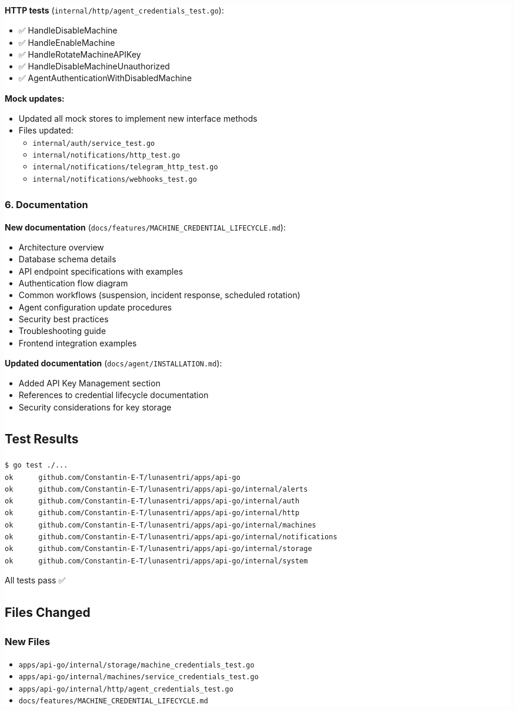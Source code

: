 **HTTP tests** (`internal/http/agent_credentials_test.go`):
- ✅ HandleDisableMachine
- ✅ HandleEnableMachine
- ✅ HandleRotateMachineAPIKey
- ✅ HandleDisableMachineUnauthorized
- ✅ AgentAuthenticationWithDisabledMachine

**Mock updates:**
- Updated all mock stores to implement new interface methods
- Files updated:
  - `internal/auth/service_test.go`
  - `internal/notifications/http_test.go`
  - `internal/notifications/telegram_http_test.go`
  - `internal/notifications/webhooks_test.go`

### 6. Documentation

**New documentation** (`docs/features/MACHINE_CREDENTIAL_LIFECYCLE.md`):
- Architecture overview
- Database schema details
- API endpoint specifications with examples
- Authentication flow diagram
- Common workflows (suspension, incident response, scheduled rotation)
- Agent configuration update procedures
- Security best practices
- Troubleshooting guide
- Frontend integration examples

**Updated documentation** (`docs/agent/INSTALLATION.md`):
- Added API Key Management section
- References to credential lifecycle documentation
- Security considerations for key storage

## Test Results

```
$ go test ./...
ok      github.com/Constantin-E-T/lunasentri/apps/api-go
ok      github.com/Constantin-E-T/lunasentri/apps/api-go/internal/alerts
ok      github.com/Constantin-E-T/lunasentri/apps/api-go/internal/auth
ok      github.com/Constantin-E-T/lunasentri/apps/api-go/internal/http
ok      github.com/Constantin-E-T/lunasentri/apps/api-go/internal/machines
ok      github.com/Constantin-E-T/lunasentri/apps/api-go/internal/notifications
ok      github.com/Constantin-E-T/lunasentri/apps/api-go/internal/storage
ok      github.com/Constantin-E-T/lunasentri/apps/api-go/internal/system
```

All tests pass ✅

## Files Changed

### New Files
- `apps/api-go/internal/storage/machine_credentials_test.go`
- `apps/api-go/internal/machines/service_credentials_test.go`
- `apps/api-go/internal/http/agent_credentials_test.go`
- `docs/features/MACHINE_CREDENTIAL_LIFECYCLE.md`
